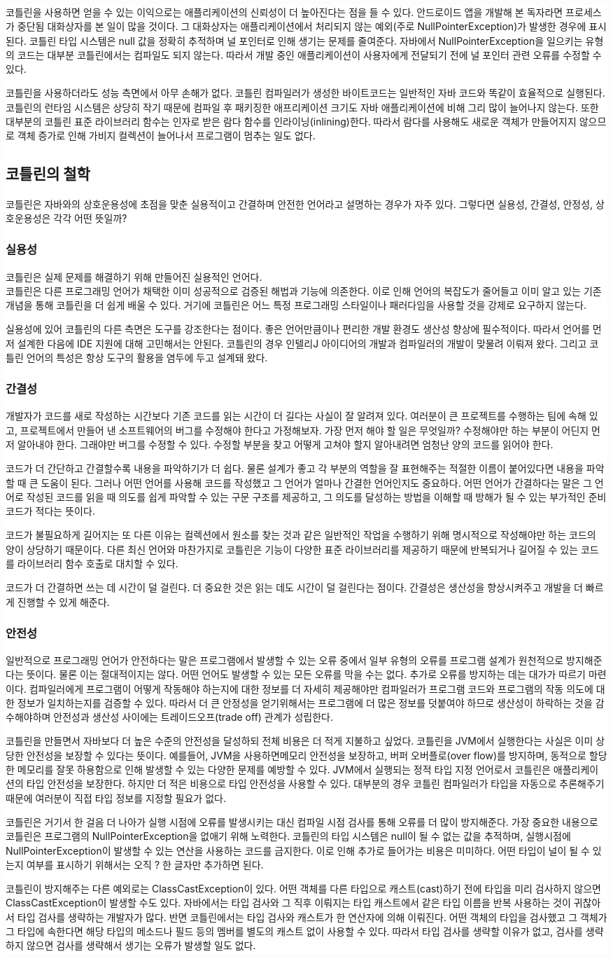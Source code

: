 코틀린을 사용하면 얻을 수 있는 이익으로는 애플리케이션의 신뢰성이 더 높아진다는 점을 들 수 있다. 안드로이드 앱을 개발해 본 독자라면 프로세스가 중단됨 대화상자를 본 일이 많을 것이다. 그 대화상자는 애플리케이션에서 처리되지 않는 예외(주로 NullPointerException)가 발생한 경우에 표시된다. 코틀린 타입 시스템은 null 값을 정확히 추적하며 널 포인터로 인해 생기는 문제를 줄여준다. 자바에서 NullPointerException을 일으키는 유형의 코드는 대부분 코틀린에서는 컴파일도 되지 않는다. 따라서 개발 중인 애플리케이션이 사용자에게 전달되기 전에 널 포인터 관련 오류를 수정할 수 있다.  

코틀린을 사용하더라도 성능 측면에서 아무 손해가 없다. 코틀린 컴파일러가 생성한 바이트코드는 일반적인 자바 코드와 똑같이 효율적으로 실행된다. 코틀린의 런타임 시스템은 상당히 작기 때문에 컴파일 후 패키징한 애프리케이션 크기도 자바 애플리케이션에 비해 그리 많이 늘어나지 않는다. 또한 대부분의 코틀린 표준 라이브러리 함수는 인자로 받은 람다 함수를 인라이닝(inlining)한다. 따라서 람다를 사용해도 새로운 객체가 만들어지지 않으므로 객체 증가로 인해 가비지 컬렉션이 늘어나서 프로그램이 멈추는 일도 없다.  

## 코틀린의 철학
코틀린은 자바와의 상호운용성에 초점을 맞춘 실용적이고 간결하며 안전한 언어라고 설명하는 경우가 자주 있다. 그렇다면 실용성, 간결성, 안정성, 상호운용성은 각각 어떤 뜻일까?

### 실용성
코틀린은 실제 문제를 해결하기 위해 만들어진 실용적인 언어다.  
코틀린은 다른 프로그래밍 언어가 채택한 이미 성공적으로 검증된 해법과 기능에 의존한다. 이로 인해 언어의 복잡도가 줄어들고 이미 알고 있는 기존 개념을 통해 코틀린을 더 쉽게 배울 수 있다. 거기에 코틀린은 어느 특정 프로그래밍 스타일이나 패러다임을 사용할 것을 강제로 요구하지 않는다.  

실용성에 있어 코틀린의 다른 측면은 도구를 강조한다는 점이다. 좋은 언어만큼이나 편리한 개발 환경도 생산성 향상에 필수적이다. 따라서 언어를 먼저 설계한 다음에 IDE 지원에 대해 고민해서는 안된다. 코틀린의 경우 인텔리J 아이디어의 개발과 컴파일러의 개발이 맞물려 이뤄져 왔다. 그리고 코틀린 언어의 특성은 항상 도구의 활용을 염두에 두고 설계돼 왔다.  

### 간결성
개발자가 코드를 새로 작성하는 시간보다 기존 코드를 읽는 시간이 더 길다는 사실이 잘 알려져 있다. 여러분이 큰 프로젝트를 수행하는 팀에 속해 있고, 프로젝트에서 만들어 낸 소프트웨어의 버그를 수정해야 한다고 가정해보자. 가장 먼저 해야 할 일은 무엇일까? 수정해야만 하는 부분이 어딘지 먼저 알아내야 한다. 그래야만 버그를 수정할 수 있다. 수정할 부분을 찾고 어떻게 고쳐야 할지 알아내려면 엄청난 양의 코드를 읽어야 한다.  

코드가 더 간단하고 간결할수록 내용을 파악하기가 더 쉽다. 물론 설계가 좋고 각 부분의 역할을 잘 표현해주는 적절한 이름이 붙어있다면 내용을 파악할 때 큰 도움이 된다. 그러나 어떤 언어를 사용해 코드를 작성했고 그 언어가 얼마나 간결한 언어인지도 중요하다. 어떤 언어가 간결하다는 말은 그 언어로 작성된 코드를 읽을 때 의도를 쉽게 파악할 수 있는 구문 구조를 제공하고, 그 의도를 달성하는 방법을 이해할 때 방해가 될 수 있는 부가적인 준비 코드가 적다는 뜻이다.  

코드가 불필요하게 길어지는 또 다른 이유는 컬렉션에서 원소를 찾는 것과 같은 일반적인 작업을 수행하기 위해 명시적으로 작성해야만 하는 코드의 양이 상당하기 때문이다. 다른 최신 언어와 마찬가지로 코틀린은 기능이 다양한 표준 라이브러리를 제공하기 때문에 반복되거나 길어질 수 있는 코드를 라이브러리 함수 호출로 대치할 수 있다.  

코드가 더 간결하면 쓰는 데 시간이 덜 걸린다. 더 중요한 것은 읽는 데도 시간이 덜 걸린다는 점이다. 간결성은 생산성을 향상시켜주고 개발을 더 빠르게 진행할 수 있게 해준다.  

### 안전성
일반적으로 프로그래밍 언어가 안전하다는 말은 프로그램에서 발생할 수 있는 오류 중에서 일부 유형의 오류를 프로그램 설계가 원천적으로 방지해준다는 뜻이다. 물론 이는 절대적이지는 않다. 어떤 언어도 발생할 수 있는 모든 오류를 막을 수는 없다. 추가로 오류를 방지하는 데는 대가가 따르기 마련이다. 컴파일러에게 프로그램이 어떻게 작동해야 하는지에 대한 정보를 더 자세히 제공해야만 컴파일러가 프로그램 코드와 프로그램의 작동 의도에 대한 정보가 일치하는지를 검증할 수 있다. 따라서 더 큰 안정성을 얻기위해서는 프로그램에 더 많은 정보를 덧붙여야 하므로 생산성이 하락하는 것을 감수해야하며 안전성과 생산성 사이에는 트레이드오프(trade off) 관계가 성립한다.  

코틀린을 만들면서 자바보다 더 높은 수준의 안전성을 달성하되 전체 비용은 더 적게 지불하고 싶었다. 코틀린을 JVM에서 실행한다는 사실은 이미 상당한 안전성을 보장할 수 있다는 뜻이다. 예를들어, JVM을 사용하면메모리 안전성을 보장하고, 버퍼 오버플로(over flow)를 방지하며, 동적으로 할당한 메모리를 잘못 하용함으로 인해 발생할 수 있는 다양한 문제를 예방할 수 있다. JVM에서 실행되는 정적 타입 지정 언어로서 코틀린은 애플리케이션의 타입 안전성을 보장한다. 하지만 더 적은 비용으로 타입 안전성을 사용할 수 있다. 대부분의 경우 코틀린 컴파일러가 타입을 자동으로 추론해주기 때문에 여러분이 직접 타입 정보를 지정할 필요가 없다.  

코틀린은 거기서 한 걸음 더 나아가 실행 시점에 오류를 발생시키는 대신 컴파일 시점 검사를 통해 오류를 더 많이 방지해준다. 가장 중요한 내용으로 코틀린은 프로그램의 NullPointerException을 없애기 위해 노력한다. 코틀린의 타입 시스템은 null이 될 수 없는 값을 추적하며, 실행시점에 NullPointerException이 발생할 수 있는 연산을 사용하는 코드를 금지한다. 이로 인해 추가로 들어가는 비용은 미미하다. 어떤 타입이 널이 될 수 있는지 여부를 표시하기 위해서는 오직 ? 한 글자만 추가하면 된다.  

코틀린이 방지해주는 다른 예외로는 ClassCastException이 있다. 어떤 객체를 다른 타입으로 캐스트(cast)하기 전에 타입을 미리 검사하지 않으면 ClassCastException이 발생할 수도 있다. 자바에서는 타입 검사와 그 직후 이뤄지는 타입 캐스트에서 같은 타입 이름을 반복 사용하는 것이 귀찮아서 타입 검사를 생략하는 개발자가 많다. 반면 코틀린에서는 타입 검사와 캐스트가 한 연산자에 의해 이뤄진다. 어떤 객체의 타입을 검사했고 그 객체가 그 타입에 속한다면 해당 타입의 메소드나 필드 등의 멤버를 별도의 캐스트 없이 사용할 수 있다. 따라서 타입 검사를 생략할 이유가 없고, 검사를 생략하지 않으면 검사를 생략해서 생기는 오류가 발생할 일도 없다.  
